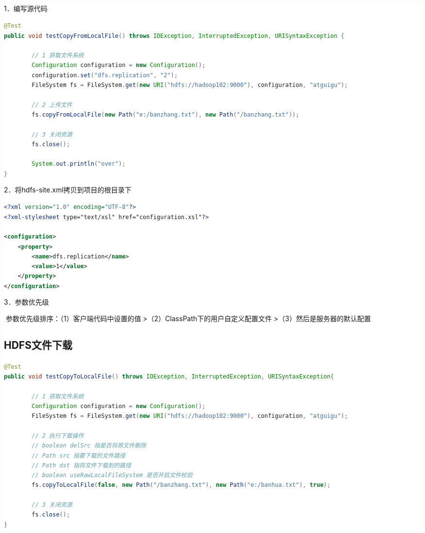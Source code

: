 1．编写源代码

```java
@Test
public void testCopyFromLocalFile() throws IOException, InterruptedException, URISyntaxException {

		// 1 获取文件系统
		Configuration configuration = new Configuration();
		configuration.set("dfs.replication", "2");
		FileSystem fs = FileSystem.get(new URI("hdfs://hadoop102:9000"), configuration, "atguigu");

		// 2 上传文件
		fs.copyFromLocalFile(new Path("e:/banzhang.txt"), new Path("/banzhang.txt"));

		// 3 关闭资源
		fs.close();

		System.out.println("over");
}
```

2．将hdfs-site.xml拷贝到项目的根目录下

```xml
<?xml version="1.0" encoding="UTF-8"?>
<?xml-stylesheet type="text/xsl" href="configuration.xsl"?>

<configuration>
	<property>
		<name>dfs.replication</name>
        <value>1</value>
	</property>
</configuration>
```

3．参数优先级

​	参数优先级排序：（1）客户端代码中设置的值 >（2）ClassPath下的用户自定义配置文件 >（3）然后是服务器的默认配置

## HDFS文件下载

```java
@Test
public void testCopyToLocalFile() throws IOException, InterruptedException, URISyntaxException{

		// 1 获取文件系统
		Configuration configuration = new Configuration();
		FileSystem fs = FileSystem.get(new URI("hdfs://hadoop102:9000"), configuration, "atguigu");
		
		// 2 执行下载操作
		// boolean delSrc 指是否将原文件删除
		// Path src 指要下载的文件路径
		// Path dst 指将文件下载到的路径
		// boolean useRawLocalFileSystem 是否开启文件校验
		fs.copyToLocalFile(false, new Path("/banzhang.txt"), new Path("e:/banhua.txt"), true);
		
		// 3 关闭资源
		fs.close();
}
```
